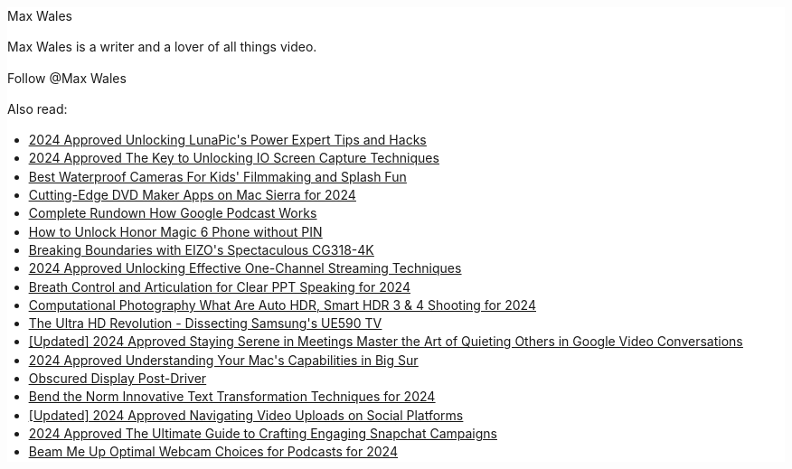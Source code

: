 Max Wales

Max Wales is a writer and a lover of all things video.

Follow @Max Wales


<ins class="adsbygoogle"
     style="display:block"
     data-ad-format="autorelaxed"
     data-ad-client="ca-pub-7571918770474297"
     data-ad-slot="1223367746"></ins>



<ins class="adsbygoogle"
     style="display:block"
     data-ad-client="ca-pub-7571918770474297"
     data-ad-slot="8358498916"
     data-ad-format="auto"
     data-full-width-responsive="true"></ins>


<span class="atpl-alsoreadstyle">Also read:</span>
<div><ul>
<li><a href="https://fox-access.techidaily.com/2024-approved-unlocking-lunapics-power-expert-tips-and-hacks/"><u>2024 Approved  Unlocking LunaPic's Power  Expert Tips and Hacks</u></a></li>
<li><a href="https://desktop-recording.techidaily.com/2024-approved-the-key-to-unlocking-io-screen-capture-techniques/"><u>2024 Approved  The Key to Unlocking IO Screen Capture Techniques</u></a></li>
<li><a href="https://fox-access.techidaily.com/best-waterproof-cameras-for-kids-filmmaking-and-splash-fun/"><u>Best Waterproof Cameras For Kids' Filmmaking and Splash Fun</u></a></li>
<li><a href="https://fox-access.techidaily.com/cutting-edge-dvd-maker-apps-on-mac-sierra-for-2024/"><u>Cutting-Edge DVD Maker Apps on Mac Sierra for 2024</u></a></li>
<li><a href="https://fox-access.techidaily.com/complete-rundown-how-google-podcast-works/"><u>Complete Rundown  How Google Podcast Works</u></a></li>
<li><a href="https://unlock-android.techidaily.com/how-to-unlock-honor-magic-6-phone-without-pin-by-drfone-android/"><u>How to Unlock Honor Magic 6 Phone without PIN</u></a></li>
<li><a href="https://fox-access.techidaily.com/breaking-boundaries-with-eizos-spectaculous-cg318-4k/"><u>Breaking Boundaries with EIZO's Spectaculous CG318-4K</u></a></li>
<li><a href="https://fox-access.techidaily.com/2024-approved-unlocking-effective-one-channel-streaming-techniques/"><u>2024 Approved  Unlocking Effective One-Channel Streaming Techniques</u></a></li>
<li><a href="https://screen-activity-recording.techidaily.com/breath-control-and-articulation-for-clear-ppt-speaking-for-2024/"><u>Breath Control and Articulation for Clear PPT Speaking for 2024</u></a></li>
<li><a href="https://fox-access.techidaily.com/computational-photography-what-are-auto-hdr-smart-hdr-3-and-4-shooting-for-2024/"><u>Computational Photography  What Are Auto HDR, Smart HDR 3 & 4 Shooting for 2024</u></a></li>
<li><a href="https://extra-lessons.techidaily.com/the-ultra-hd-revolution-dissecting-samsungs-ue590-tv/"><u>The Ultra HD Revolution - Dissecting Samsung's UE590 TV</u></a></li>
<li><a href="https://screen-capture.techidaily.com/updated-2024-approved-staying-serene-in-meetings-master-the-art-of-quieting-others-in-google-video-conversations/"><u>[Updated] 2024 Approved  Staying Serene in Meetings  Master the Art of Quieting Others in Google Video Conversations</u></a></li>
<li><a href="https://fox-access.techidaily.com/2024-approved-understanding-your-macs-capabilities-in-big-sur/"><u>2024 Approved  Understanding Your Mac's Capabilities in Big Sur</u></a></li>
<li><a href="https://graphic-issues.techidaily.com/obscured-display-post-driver/"><u>Obscured Display Post-Driver</u></a></li>
<li><a href="https://fox-access.techidaily.com/bend-the-norm-innovative-text-transformation-techniques-for-2024/"><u>Bend the Norm  Innovative Text Transformation Techniques for 2024</u></a></li>
<li><a href="https://twitter-videos.techidaily.com/updated-2024-approved-navigating-video-uploads-on-social-platforms/"><u>[Updated] 2024 Approved  Navigating Video Uploads on Social Platforms</u></a></li>
<li><a href="https://snapchat-videos.techidaily.com/2024-approved-the-ultimate-guide-to-crafting-engaging-snapchat-campaigns/"><u>2024 Approved  The Ultimate Guide to Crafting Engaging Snapchat Campaigns</u></a></li>
<li><a href="https://fox-access.techidaily.com/beam-me-up-optimal-webcam-choices-for-podcasts-for-2024/"><u>Beam Me Up  Optimal Webcam Choices for Podcasts for 2024</u></a></li>